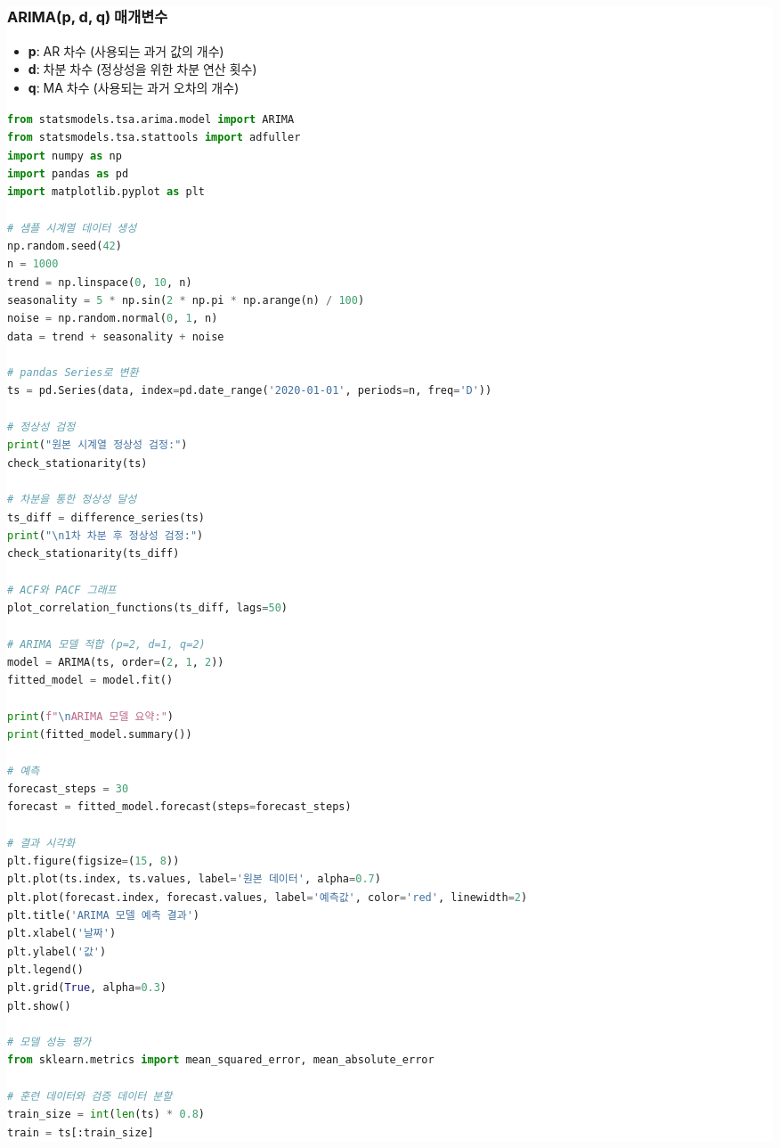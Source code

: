 ### ARIMA(p, d, q) 매개변수

- **p**: AR 차수 (사용되는 과거 값의 개수)
- **d**: 차분 차수 (정상성을 위한 차분 연산 횟수)
- **q**: MA 차수 (사용되는 과거 오차의 개수)

```python
from statsmodels.tsa.arima.model import ARIMA
from statsmodels.tsa.stattools import adfuller
import numpy as np
import pandas as pd
import matplotlib.pyplot as plt

# 샘플 시계열 데이터 생성
np.random.seed(42)
n = 1000
trend = np.linspace(0, 10, n)
seasonality = 5 * np.sin(2 * np.pi * np.arange(n) / 100)
noise = np.random.normal(0, 1, n)
data = trend + seasonality + noise

# pandas Series로 변환
ts = pd.Series(data, index=pd.date_range('2020-01-01', periods=n, freq='D'))

# 정상성 검정
print("원본 시계열 정상성 검정:")
check_stationarity(ts)

# 차분을 통한 정상성 달성
ts_diff = difference_series(ts)
print("\n1차 차분 후 정상성 검정:")
check_stationarity(ts_diff)

# ACF와 PACF 그래프
plot_correlation_functions(ts_diff, lags=50)

# ARIMA 모델 적합 (p=2, d=1, q=2)
model = ARIMA(ts, order=(2, 1, 2))
fitted_model = model.fit()

print(f"\nARIMA 모델 요약:")
print(fitted_model.summary())

# 예측
forecast_steps = 30
forecast = fitted_model.forecast(steps=forecast_steps)

# 결과 시각화
plt.figure(figsize=(15, 8))
plt.plot(ts.index, ts.values, label='원본 데이터', alpha=0.7)
plt.plot(forecast.index, forecast.values, label='예측값', color='red', linewidth=2)
plt.title('ARIMA 모델 예측 결과')
plt.xlabel('날짜')
plt.ylabel('값')
plt.legend()
plt.grid(True, alpha=0.3)
plt.show()

# 모델 성능 평가
from sklearn.metrics import mean_squared_error, mean_absolute_error

# 훈련 데이터와 검증 데이터 분할
train_size = int(len(ts) * 0.8)
train = ts[:train_size]
```